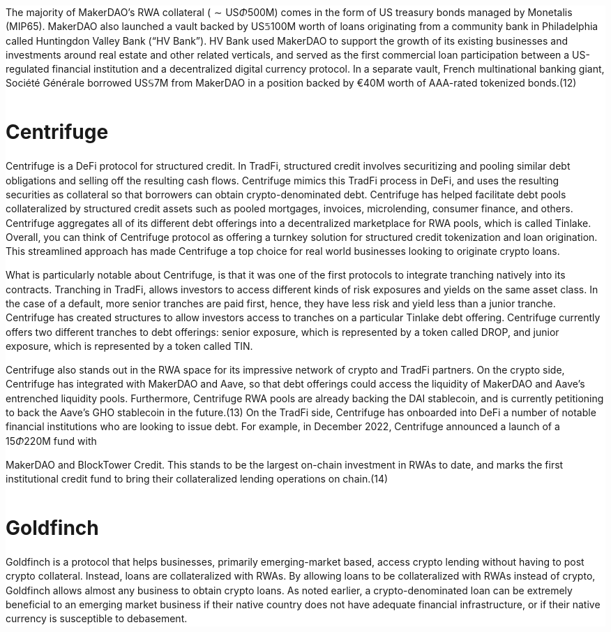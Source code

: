 The majority of MakerDAO’s RWA collateral $({\sim}\mathsf{U S}\Phi500\mathsf{M})$ comes in the form of US treasury bonds managed by Monetalis (MIP65). MakerDAO also launched a vault backed by $\mathsf{U S}\mathbb{5}\mathsf{1}00\mathsf{M}$ worth of loans originating from a community bank in Philadelphia called Huntingdon Valley Bank (“HV Bank”). HV Bank used MakerDAO to support the growth of its existing businesses and investments around real estate and other related verticals, and served as the first commercial loan participation between a US-regulated financial institution and a decentralized digital currency protocol. In a separate vault, French multinational banking giant, Société Générale borrowed $\mathsf{U S}\mathbb{S}7\mathsf{M}$ from MakerDAO in a position backed by €40M worth of AAA-rated tokenized bonds.(12)  

# Centrifuge  

Centrifuge is a DeFi protocol for structured credit. In TradFi, structured credit involves securitizing and pooling similar debt obligations and selling off the resulting cash flows. Centrifuge mimics this TradFi process in DeFi, and uses the resulting securities as collateral so that borrowers can obtain crypto-denominated debt. Centrifuge has helped facilitate debt pools collateralized by structured credit assets such as pooled mortgages, invoices, microlending, consumer finance, and others. Centrifuge aggregates all of its different debt offerings into a decentralized marketplace for RWA pools, which is called Tinlake. Overall, you can think of Centrifuge protocol as offering a turnkey solution for structured credit tokenization and loan origination. This streamlined approach has made Centrifuge a top choice for real world businesses looking to originate crypto loans.  

What is particularly notable about Centrifuge, is that it was one of the first protocols to integrate tranching natively into its contracts. Tranching in TradFi, allows investors to access different kinds of risk exposures and yields on the same asset class. In the case of a default, more senior tranches are paid first, hence, they have less risk and yield less than a junior tranche. Centrifuge has created structures to allow investors access to tranches on a particular Tinlake debt offering. Centrifuge currently offers two different tranches to debt offerings: senior exposure, which is represented by a token called DROP, and junior exposure, which is represented by a token called TIN.  

Centrifuge also stands out in the RWA space for its impressive network of crypto and TradFi partners. On the crypto side, Centrifuge has integrated with MakerDAO and Aave, so that debt offerings could access the liquidity of MakerDAO and Aave’s entrenched liquidity pools. Furthermore, Centrifuge RWA pools are already backing the DAI stablecoin, and is currently petitioning to back the Aave’s GHO stablecoin in the future.(13) On the TradFi side, Centrifuge has onboarded into DeFi a number of notable financial institutions who are looking to issue debt. For example, in December 2022, Centrifuge announced a launch of a $15\Phi220\mathsf{M}$ fund with  

MakerDAO and BlockTower Credit. This stands to be the largest on-chain investment in RWAs to date, and marks the first institutional credit fund to bring their collateralized lending operations on chain.(14)  

# Goldfinch  

Goldfinch is a protocol that helps businesses, primarily emerging-market based, access crypto lending without having to post crypto collateral. Instead, loans are collateralized with RWAs. By allowing loans to be collateralized with RWAs instead of crypto, Goldfinch allows almost any business to obtain crypto loans. As noted earlier, a crypto-denominated loan can be extremely beneficial to an emerging market business if their native country does not have adequate financial infrastructure, or if their native currency is susceptible to debasement.  
